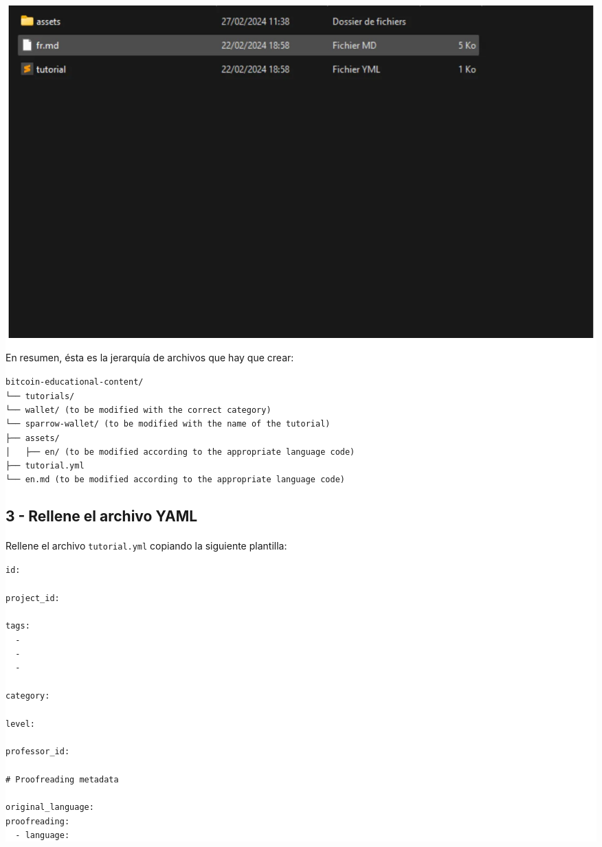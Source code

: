 ![TUTO](assets/fr/14.webp)

En resumen, ésta es la jerarquía de archivos que hay que crear:

```
bitcoin-educational-content/
└── tutorials/
└── wallet/ (to be modified with the correct category)
└── sparrow-wallet/ (to be modified with the name of the tutorial)
├── assets/
│   ├── en/ (to be modified according to the appropriate language code)
├── tutorial.yml
└── en.md (to be modified according to the appropriate language code)
```

## 3 - Rellene el archivo YAML

Rellene el archivo `tutorial.yml` copiando la siguiente plantilla:


```
id: 

project_id: 

tags:
  - 
  - 
  - 

category: 

level: 

professor_id:

# Proofreading metadata

original_language:
proofreading:
  - language: 
```